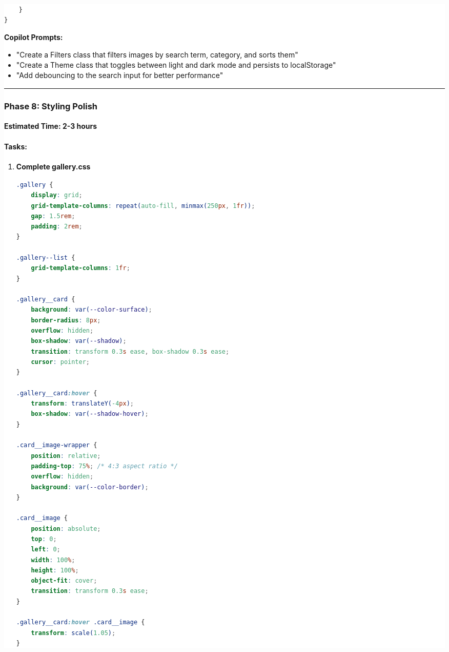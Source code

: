    ```javascript
       }
   }
   ```

**Copilot Prompts:**
- "Create a Filters class that filters images by search term, category, and sorts them"
- "Create a Theme class that toggles between light and dark mode and persists to localStorage"
- "Add debouncing to the search input for better performance"

---

### Phase 8: Styling Polish
**Estimated Time: 2-3 hours**

#### Tasks:

1. **Complete gallery.css**
   ```css
   .gallery {
       display: grid;
       grid-template-columns: repeat(auto-fill, minmax(250px, 1fr));
       gap: 1.5rem;
       padding: 2rem;
   }

   .gallery--list {
       grid-template-columns: 1fr;
   }

   .gallery__card {
       background: var(--color-surface);
       border-radius: 8px;
       overflow: hidden;
       box-shadow: var(--shadow);
       transition: transform 0.3s ease, box-shadow 0.3s ease;
       cursor: pointer;
   }

   .gallery__card:hover {
       transform: translateY(-4px);
       box-shadow: var(--shadow-hover);
   }

   .card__image-wrapper {
       position: relative;
       padding-top: 75%; /* 4:3 aspect ratio */
       overflow: hidden;
       background: var(--color-border);
   }

   .card__image {
       position: absolute;
       top: 0;
       left: 0;
       width: 100%;
       height: 100%;
       object-fit: cover;
       transition: transform 0.3s ease;
   }

   .gallery__card:hover .card__image {
       transform: scale(1.05);
   }

   ```